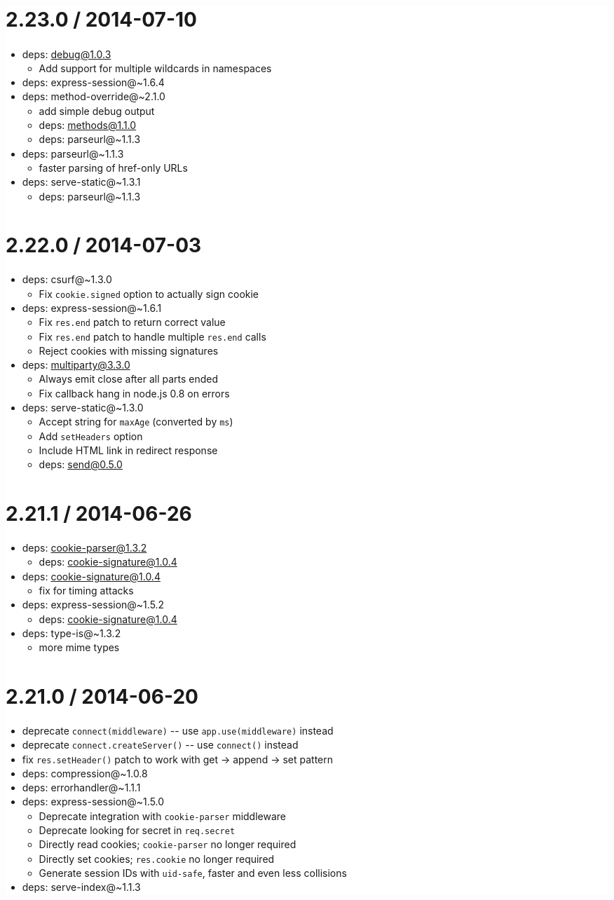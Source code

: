 2.23.0 / 2014-07-10
===================

* deps: debug@1.0.3
    - Add support for multiple wildcards in namespaces
* deps: express-session@~1.6.4
* deps: method-override@~2.1.0
    - add simple debug output
    - deps: methods@1.1.0
    - deps: parseurl@~1.1.3
* deps: parseurl@~1.1.3
    - faster parsing of href-only URLs
* deps: serve-static@~1.3.1
    - deps: parseurl@~1.1.3

2.22.0 / 2014-07-03
===================

* deps: csurf@~1.3.0
    - Fix `cookie.signed` option to actually sign cookie
* deps: express-session@~1.6.1
    - Fix `res.end` patch to return correct value
    - Fix `res.end` patch to handle multiple `res.end` calls
    - Reject cookies with missing signatures
* deps: multiparty@3.3.0
    - Always emit close after all parts ended
    - Fix callback hang in node.js 0.8 on errors
* deps: serve-static@~1.3.0
    - Accept string for `maxAge` (converted by `ms`)
    - Add `setHeaders` option
    - Include HTML link in redirect response
    - deps: send@0.5.0

2.21.1 / 2014-06-26
===================

* deps: cookie-parser@1.3.2
    - deps: cookie-signature@1.0.4
* deps: cookie-signature@1.0.4
    - fix for timing attacks
* deps: express-session@~1.5.2
    - deps: cookie-signature@1.0.4
* deps: type-is@~1.3.2
    - more mime types

2.21.0 / 2014-06-20
===================

* deprecate `connect(middleware)` -- use `app.use(middleware)` instead
* deprecate `connect.createServer()` -- use `connect()` instead
* fix `res.setHeader()` patch to work with get -> append -> set pattern
* deps: compression@~1.0.8
* deps: errorhandler@~1.1.1
* deps: express-session@~1.5.0
    - Deprecate integration with `cookie-parser` middleware
    - Deprecate looking for secret in `req.secret`
    - Directly read cookies; `cookie-parser` no longer required
    - Directly set cookies; `res.cookie` no longer required
    - Generate session IDs with `uid-safe`, faster and even less collisions
* deps: serve-index@~1.1.3
